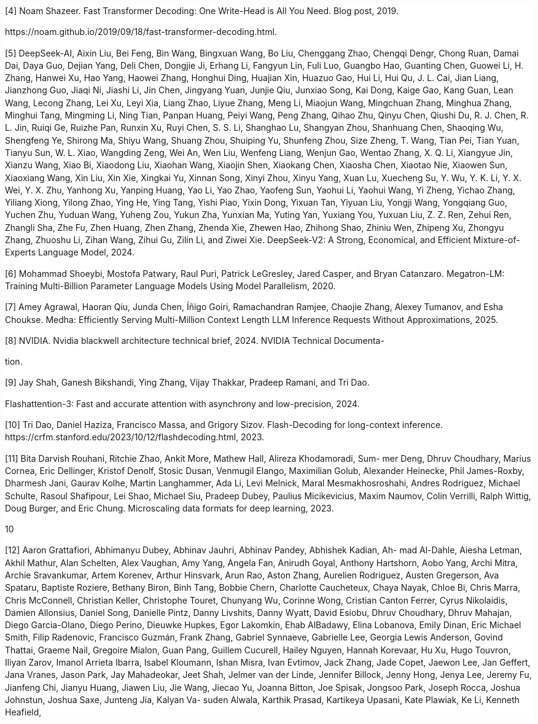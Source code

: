 <p>[4] Noam Shazeer. Fast Transformer Decoding: One Write-Head is All You Need. Blog post, 2019.</p>
<p>https://noam.github.io/2019/09/18/fast-transformer-decoding.html.</p>
<p>[5] DeepSeek-AI, Aixin Liu, Bei Feng, Bin Wang, Bingxuan Wang, Bo Liu, Chenggang Zhao,
Chengqi Dengr, Chong Ruan, Damai Dai, Daya Guo, Dejian Yang, Deli Chen, Dongjie Ji,
Erhang Li, Fangyun Lin, Fuli Luo, Guangbo Hao, Guanting Chen, Guowei Li, H. Zhang,
Hanwei Xu, Hao Yang, Haowei Zhang, Honghui Ding, Huajian Xin, Huazuo Gao, Hui Li, Hui
Qu, J. L. Cai, Jian Liang, Jianzhong Guo, Jiaqi Ni, Jiashi Li, Jin Chen, Jingyang Yuan, Junjie
Qiu, Junxiao Song, Kai Dong, Kaige Gao, Kang Guan, Lean Wang, Lecong Zhang, Lei Xu,
Leyi Xia, Liang Zhao, Liyue Zhang, Meng Li, Miaojun Wang, Mingchuan Zhang, Minghua
Zhang, Minghui Tang, Mingming Li, Ning Tian, Panpan Huang, Peiyi Wang, Peng Zhang,
Qihao Zhu, Qinyu Chen, Qiushi Du, R. J. Chen, R. L. Jin, Ruiqi Ge, Ruizhe Pan, Runxin Xu,
Ruyi Chen, S. S. Li, Shanghao Lu, Shangyan Zhou, Shanhuang Chen, Shaoqing Wu, Shengfeng
Ye, Shirong Ma, Shiyu Wang, Shuang Zhou, Shuiping Yu, Shunfeng Zhou, Size Zheng, T. Wang,
Tian Pei, Tian Yuan, Tianyu Sun, W. L. Xiao, Wangding Zeng, Wei An, Wen Liu, Wenfeng
Liang, Wenjun Gao, Wentao Zhang, X. Q. Li, Xiangyue Jin, Xianzu Wang, Xiao Bi, Xiaodong
Liu, Xiaohan Wang, Xiaojin Shen, Xiaokang Chen, Xiaosha Chen, Xiaotao Nie, Xiaowen Sun,
Xiaoxiang Wang, Xin Liu, Xin Xie, Xingkai Yu, Xinnan Song, Xinyi Zhou, Xinyu Yang, Xuan
Lu, Xuecheng Su, Y. Wu, Y. K. Li, Y. X. Wei, Y. X. Zhu, Yanhong Xu, Yanping Huang, Yao Li,
Yao Zhao, Yaofeng Sun, Yaohui Li, Yaohui Wang, Yi Zheng, Yichao Zhang, Yiliang Xiong,
Yilong Zhao, Ying He, Ying Tang, Yishi Piao, Yixin Dong, Yixuan Tan, Yiyuan Liu, Yongji
Wang, Yongqiang Guo, Yuchen Zhu, Yuduan Wang, Yuheng Zou, Yukun Zha, Yunxian Ma,
Yuting Yan, Yuxiang You, Yuxuan Liu, Z. Z. Ren, Zehui Ren, Zhangli Sha, Zhe Fu, Zhen Huang,
Zhen Zhang, Zhenda Xie, Zhewen Hao, Zhihong Shao, Zhiniu Wen, Zhipeng Xu, Zhongyu
Zhang, Zhuoshu Li, Zihan Wang, Zihui Gu, Zilin Li, and Ziwei Xie. DeepSeek-V2: A Strong,
Economical, and Efficient Mixture-of-Experts Language Model, 2024.</p>
<p>[6] Mohammad Shoeybi, Mostofa Patwary, Raul Puri, Patrick LeGresley, Jared Casper, and Bryan
Catanzaro. Megatron-LM: Training Multi-Billion Parameter Language Models Using Model
Parallelism, 2020.</p>
<p>[7] Amey Agrawal, Haoran Qiu, Junda Chen, Íñigo Goiri, Ramachandran Ramjee, Chaojie Zhang,
Alexey Tumanov, and Esha Choukse. Medha: Efficiently Serving Multi-Million Context Length
LLM Inference Requests Without Approximations, 2025.</p>
<p>[8] NVIDIA. Nvidia blackwell architecture technical brief, 2024. NVIDIA Technical Documenta-</p>
<p>tion.</p>
<p>[9] Jay Shah, Ganesh Bikshandi, Ying Zhang, Vijay Thakkar, Pradeep Ramani, and Tri Dao.</p>
<p>Flashattention-3: Fast and accurate attention with asynchrony and low-precision, 2024.</p>
<p>[10] Tri Dao, Daniel Haziza, Francisco Massa, and Grigory Sizov. Flash-Decoding for long-context
inference. https://crfm.stanford.edu/2023/10/12/flashdecoding.html, 2023.</p>
<p>[11] Bita Darvish Rouhani, Ritchie Zhao, Ankit More, Mathew Hall, Alireza Khodamoradi, Sum-
mer Deng, Dhruv Choudhary, Marius Cornea, Eric Dellinger, Kristof Denolf, Stosic Dusan,
Venmugil Elango, Maximilian Golub, Alexander Heinecke, Phil James-Roxby, Dharmesh Jani,
Gaurav Kolhe, Martin Langhammer, Ada Li, Levi Melnick, Maral Mesmakhosroshahi, Andres
Rodriguez, Michael Schulte, Rasoul Shafipour, Lei Shao, Michael Siu, Pradeep Dubey, Paulius
Micikevicius, Maxim Naumov, Colin Verrilli, Ralph Wittig, Doug Burger, and Eric Chung.
Microscaling data formats for deep learning, 2023.</p>
<p>10</p>
<p>[12] Aaron Grattafiori, Abhimanyu Dubey, Abhinav Jauhri, Abhinav Pandey, Abhishek Kadian, Ah-
mad Al-Dahle, Aiesha Letman, Akhil Mathur, Alan Schelten, Alex Vaughan, Amy Yang, Angela
Fan, Anirudh Goyal, Anthony Hartshorn, Aobo Yang, Archi Mitra, Archie Sravankumar, Artem
Korenev, Arthur Hinsvark, Arun Rao, Aston Zhang, Aurelien Rodriguez, Austen Gregerson,
Ava Spataru, Baptiste Roziere, Bethany Biron, Binh Tang, Bobbie Chern, Charlotte Caucheteux,
Chaya Nayak, Chloe Bi, Chris Marra, Chris McConnell, Christian Keller, Christophe Touret,
Chunyang Wu, Corinne Wong, Cristian Canton Ferrer, Cyrus Nikolaidis, Damien Allonsius,
Daniel Song, Danielle Pintz, Danny Livshits, Danny Wyatt, David Esiobu, Dhruv Choudhary,
Dhruv Mahajan, Diego Garcia-Olano, Diego Perino, Dieuwke Hupkes, Egor Lakomkin, Ehab
AlBadawy, Elina Lobanova, Emily Dinan, Eric Michael Smith, Filip Radenovic, Francisco
Guzmán, Frank Zhang, Gabriel Synnaeve, Gabrielle Lee, Georgia Lewis Anderson, Govind
Thattai, Graeme Nail, Gregoire Mialon, Guan Pang, Guillem Cucurell, Hailey Nguyen, Hannah
Korevaar, Hu Xu, Hugo Touvron, Iliyan Zarov, Imanol Arrieta Ibarra, Isabel Kloumann, Ishan
Misra, Ivan Evtimov, Jack Zhang, Jade Copet, Jaewon Lee, Jan Geffert, Jana Vranes, Jason
Park, Jay Mahadeokar, Jeet Shah, Jelmer van der Linde, Jennifer Billock, Jenny Hong, Jenya
Lee, Jeremy Fu, Jianfeng Chi, Jianyu Huang, Jiawen Liu, Jie Wang, Jiecao Yu, Joanna Bitton,
Joe Spisak, Jongsoo Park, Joseph Rocca, Joshua Johnstun, Joshua Saxe, Junteng Jia, Kalyan Va-
suden Alwala, Karthik Prasad, Kartikeya Upasani, Kate Plawiak, Ke Li, Kenneth Heafield,